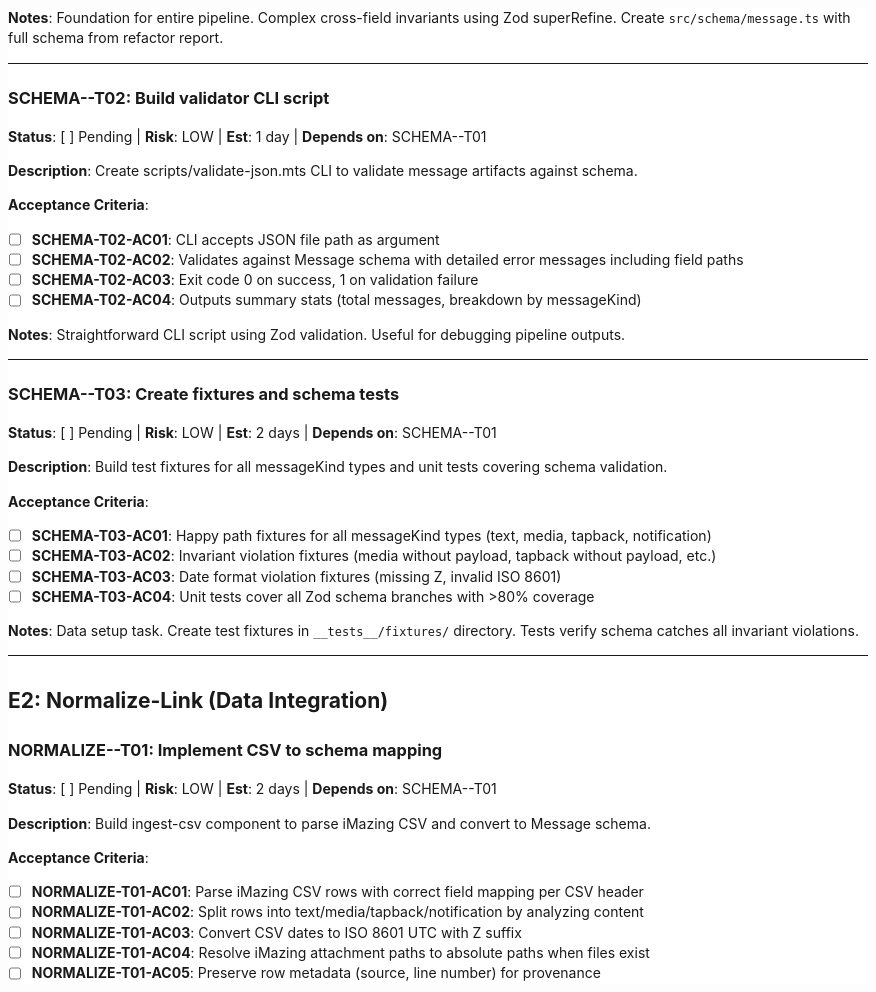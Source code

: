 **Notes**: Foundation for entire pipeline. Complex cross-field invariants using Zod superRefine. Create `src/schema/message.ts` with full schema from refactor report.

---

### SCHEMA--T02: Build validator CLI script
**Status**: [ ] Pending | **Risk**: LOW | **Est**: 1 day | **Depends on**: SCHEMA--T01

**Description**: Create scripts/validate-json.mts CLI to validate message artifacts against schema.

**Acceptance Criteria**:
- [ ] **SCHEMA-T02-AC01**: CLI accepts JSON file path as argument
- [ ] **SCHEMA-T02-AC02**: Validates against Message schema with detailed error messages including field paths
- [ ] **SCHEMA-T02-AC03**: Exit code 0 on success, 1 on validation failure
- [ ] **SCHEMA-T02-AC04**: Outputs summary stats (total messages, breakdown by messageKind)

**Notes**: Straightforward CLI script using Zod validation. Useful for debugging pipeline outputs.

---

### SCHEMA--T03: Create fixtures and schema tests
**Status**: [ ] Pending | **Risk**: LOW | **Est**: 2 days | **Depends on**: SCHEMA--T01

**Description**: Build test fixtures for all messageKind types and unit tests covering schema validation.

**Acceptance Criteria**:
- [ ] **SCHEMA-T03-AC01**: Happy path fixtures for all messageKind types (text, media, tapback, notification)
- [ ] **SCHEMA-T03-AC02**: Invariant violation fixtures (media without payload, tapback without payload, etc.)
- [ ] **SCHEMA-T03-AC03**: Date format violation fixtures (missing Z, invalid ISO 8601)
- [ ] **SCHEMA-T03-AC04**: Unit tests cover all Zod schema branches with >80% coverage

**Notes**: Data setup task. Create test fixtures in `__tests__/fixtures/` directory. Tests verify schema catches all invariant violations.

---

## E2: Normalize-Link (Data Integration)

### NORMALIZE--T01: Implement CSV to schema mapping
**Status**: [ ] Pending | **Risk**: LOW | **Est**: 2 days | **Depends on**: SCHEMA--T01

**Description**: Build ingest-csv component to parse iMazing CSV and convert to Message schema.

**Acceptance Criteria**:
- [ ] **NORMALIZE-T01-AC01**: Parse iMazing CSV rows with correct field mapping per CSV header
- [ ] **NORMALIZE-T01-AC02**: Split rows into text/media/tapback/notification by analyzing content
- [ ] **NORMALIZE-T01-AC03**: Convert CSV dates to ISO 8601 UTC with Z suffix
- [ ] **NORMALIZE-T01-AC04**: Resolve iMazing attachment paths to absolute paths when files exist
- [ ] **NORMALIZE-T01-AC05**: Preserve row metadata (source, line number) for provenance
